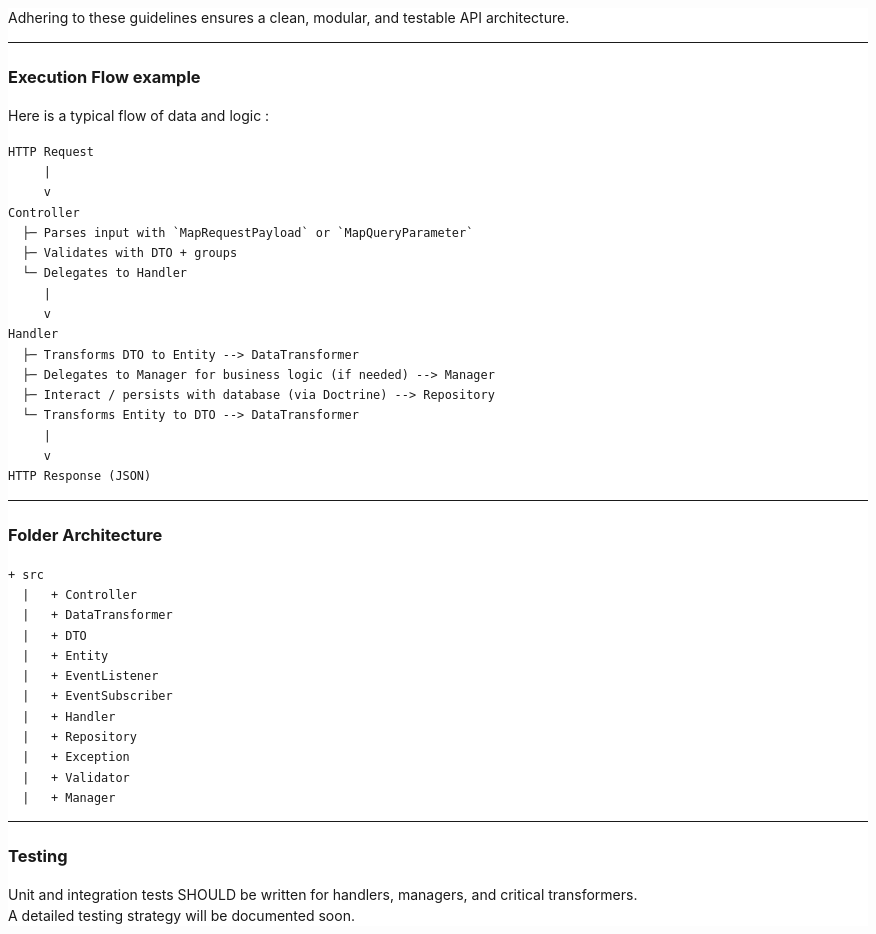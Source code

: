 Adhering to these guidelines ensures a clean, modular, and testable API architecture.

---

### Execution Flow example

Here is a typical flow of data and logic :

```text
HTTP Request
     |
     v
Controller
  ├─ Parses input with `MapRequestPayload` or `MapQueryParameter`
  ├─ Validates with DTO + groups
  └─ Delegates to Handler
     |
     v
Handler
  ├─ Transforms DTO to Entity --> DataTransformer
  ├─ Delegates to Manager for business logic (if needed) --> Manager
  ├─ Interact / persists with database (via Doctrine) --> Repository
  └─ Transforms Entity to DTO --> DataTransformer
     |
     v
HTTP Response (JSON)
```

---

### Folder Architecture

```
+ src
  |   + Controller
  |   + DataTransformer
  |   + DTO
  |   + Entity
  |   + EventListener
  |   + EventSubscriber
  |   + Handler
  |   + Repository
  |   + Exception
  |   + Validator
  |   + Manager
```

---

### Testing

Unit and integration tests SHOULD be written for handlers, managers, and critical transformers.  
A detailed testing strategy will be documented soon.

